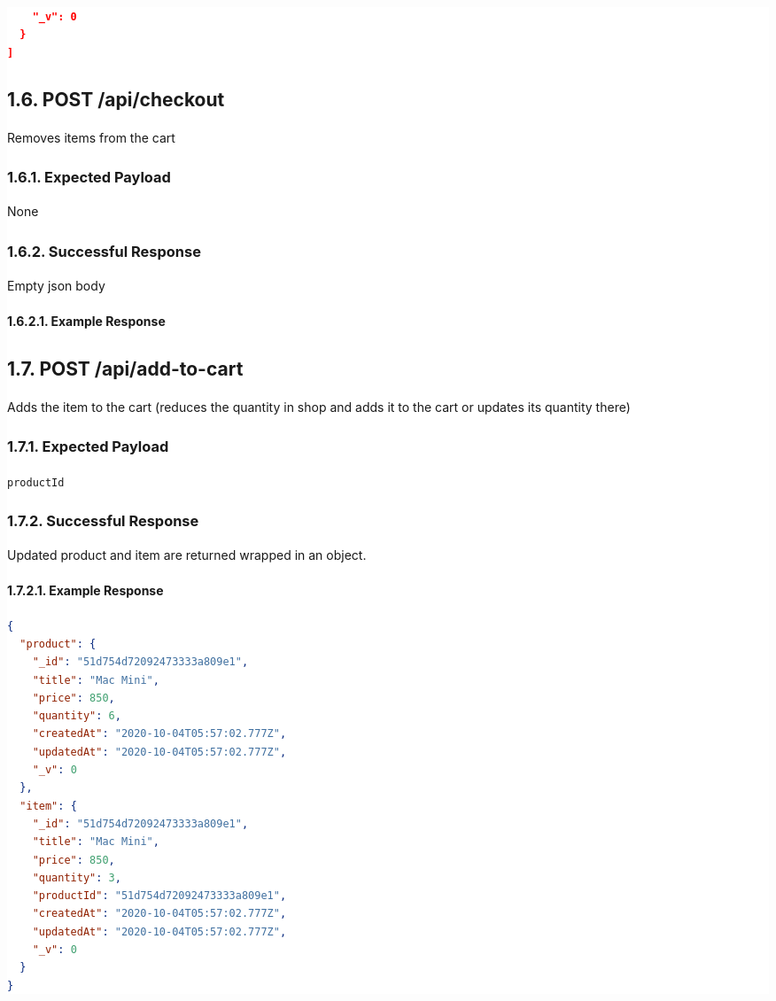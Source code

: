 ```json
    "_v": 0
  }
]
```

## 1.6. POST /api/checkout

Removes items from the cart

### 1.6.1. Expected Payload

None

### 1.6.2. Successful Response

Empty json body

#### 1.6.2.1. Example Response

```json

```

## 1.7. POST /api/add-to-cart

Adds the item to the cart (reduces the quantity in shop and adds it to the cart or updates its quantity there)

### 1.7.1. Expected Payload

`productId`

### 1.7.2. Successful Response

Updated product and item are returned wrapped in an object.

#### 1.7.2.1. Example Response

```json
{
  "product": {
    "_id": "51d754d72092473333a809e1",
    "title": "Mac Mini",
    "price": 850,
    "quantity": 6,
    "createdAt": "2020-10-04T05:57:02.777Z",
    "updatedAt": "2020-10-04T05:57:02.777Z",
    "_v": 0
  },
  "item": {
    "_id": "51d754d72092473333a809e1",
    "title": "Mac Mini",
    "price": 850,
    "quantity": 3,
    "productId": "51d754d72092473333a809e1",
    "createdAt": "2020-10-04T05:57:02.777Z",
    "updatedAt": "2020-10-04T05:57:02.777Z",
    "_v": 0
  }
}
```
